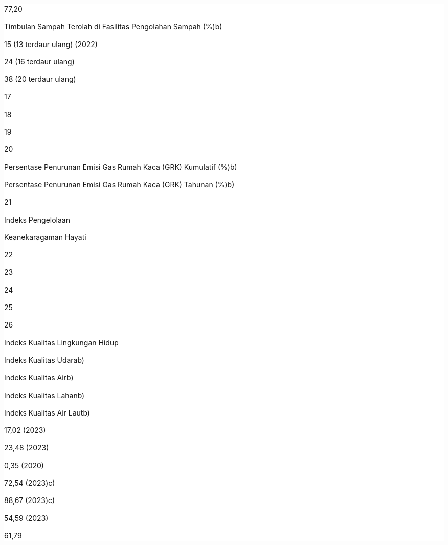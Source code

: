 77,20

Timbulan Sampah Terolah di Fasilitas
Pengolahan Sampah (%)b)

15 (13 terdaur ulang)
(2022)

24 (16 terdaur ulang)

38 (20 terdaur ulang)

17

18

19

20

Persentase Penurunan Emisi Gas
Rumah Kaca (GRK) Kumulatif (%)b)

Persentase Penurunan Emisi Gas
Rumah Kaca (GRK) Tahunan (%)b)

21

Indeks Pengelolaan

Keanekaragaman Hayati

22

23

24

25

26

Indeks Kualitas Lingkungan Hidup

Indeks Kualitas Udarab)

Indeks Kualitas Airb)

Indeks Kualitas Lahanb)

Indeks Kualitas Air Lautb)

17,02 (2023)

23,48 (2023)

0,35 (2020)

72,54 (2023)c)

88,67 (2023)c)

54,59 (2023)

61,79
